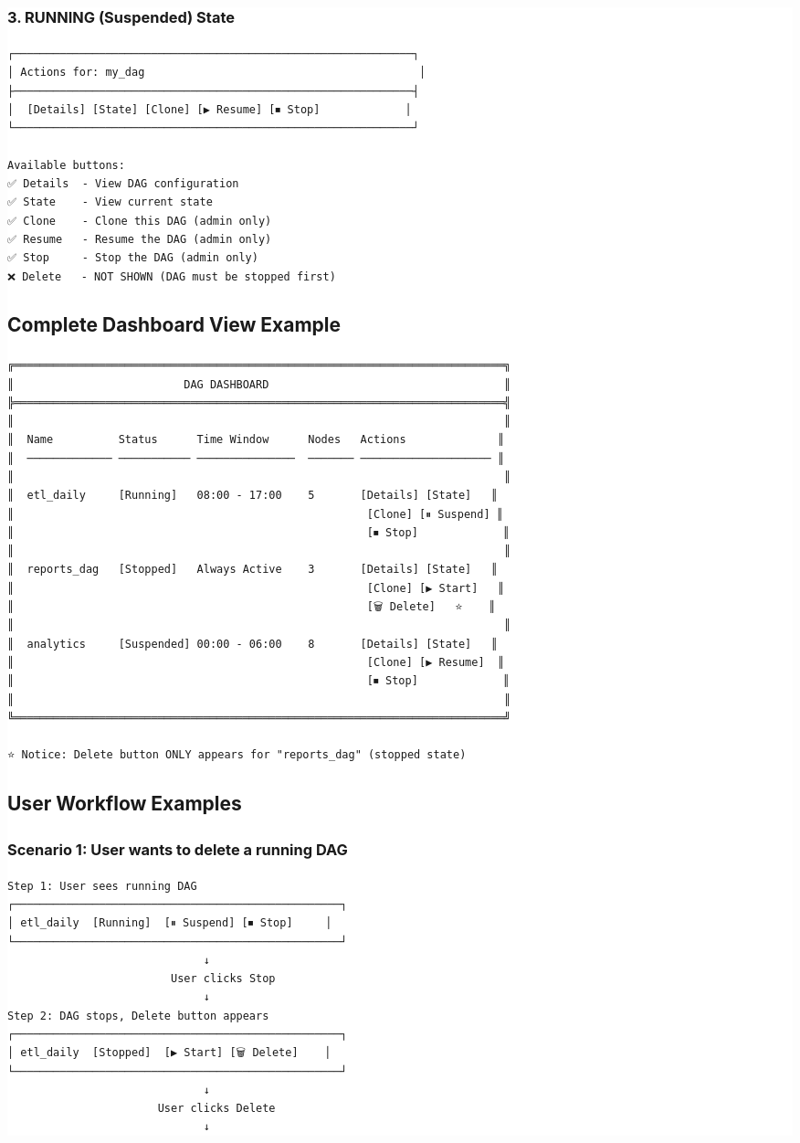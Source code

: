 ### 3. RUNNING (Suspended) State

```
┌─────────────────────────────────────────────────────────────┐
│ Actions for: my_dag                                          │
├─────────────────────────────────────────────────────────────┤
│  [Details] [State] [Clone] [▶ Resume] [⏹ Stop]             │
└─────────────────────────────────────────────────────────────┘

Available buttons:
✅ Details  - View DAG configuration
✅ State    - View current state
✅ Clone    - Clone this DAG (admin only)
✅ Resume   - Resume the DAG (admin only)
✅ Stop     - Stop the DAG (admin only)
❌ Delete   - NOT SHOWN (DAG must be stopped first)
```

## Complete Dashboard View Example

```
╔═══════════════════════════════════════════════════════════════════════════╗
║                          DAG DASHBOARD                                    ║
╠═══════════════════════════════════════════════════════════════════════════╣
║                                                                           ║
║  Name          Status      Time Window      Nodes   Actions              ║
║  ───────────── ─────────── ───────────────  ─────── ──────────────────── ║
║                                                                           ║
║  etl_daily     [Running]   08:00 - 17:00    5       [Details] [State]   ║
║                                                      [Clone] [⏸ Suspend] ║
║                                                      [⏹ Stop]             ║
║                                                                           ║
║  reports_dag   [Stopped]   Always Active    3       [Details] [State]   ║
║                                                      [Clone] [▶ Start]   ║
║                                                      [🗑️ Delete]   ⭐    ║
║                                                                           ║
║  analytics     [Suspended] 00:00 - 06:00    8       [Details] [State]   ║
║                                                      [Clone] [▶ Resume]  ║
║                                                      [⏹ Stop]             ║
║                                                                           ║
╚═══════════════════════════════════════════════════════════════════════════╝

⭐ Notice: Delete button ONLY appears for "reports_dag" (stopped state)
```

## User Workflow Examples

### Scenario 1: User wants to delete a running DAG

```
Step 1: User sees running DAG
┌──────────────────────────────────────────────────┐
│ etl_daily  [Running]  [⏸ Suspend] [⏹ Stop]     │
└──────────────────────────────────────────────────┘
                              ↓
                         User clicks Stop
                              ↓
Step 2: DAG stops, Delete button appears
┌──────────────────────────────────────────────────┐
│ etl_daily  [Stopped]  [▶ Start] [🗑️ Delete]    │
└──────────────────────────────────────────────────┘
                              ↓
                       User clicks Delete
                              ↓
```
